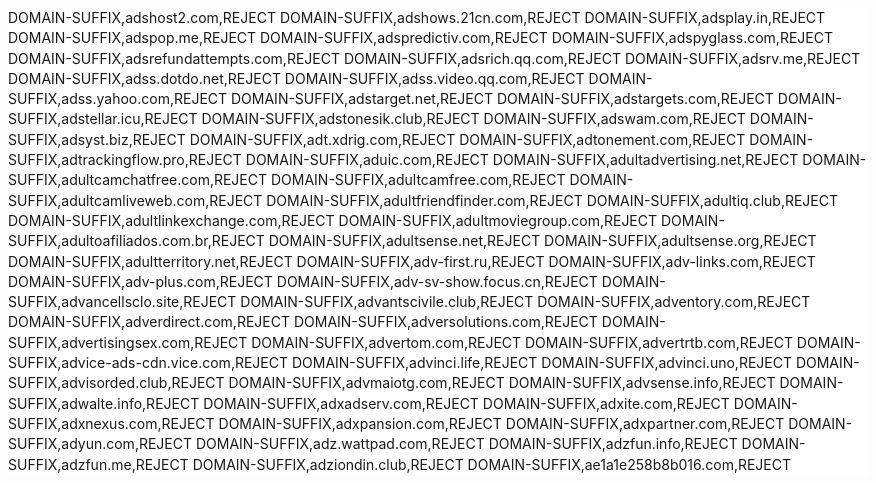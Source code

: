 DOMAIN-SUFFIX,adshost2.com,REJECT
DOMAIN-SUFFIX,adshows.21cn.com,REJECT
DOMAIN-SUFFIX,adsplay.in,REJECT
DOMAIN-SUFFIX,adspop.me,REJECT
DOMAIN-SUFFIX,adspredictiv.com,REJECT
DOMAIN-SUFFIX,adspyglass.com,REJECT
DOMAIN-SUFFIX,adsrefundattempts.com,REJECT
DOMAIN-SUFFIX,adsrich.qq.com,REJECT
DOMAIN-SUFFIX,adsrv.me,REJECT
DOMAIN-SUFFIX,adss.dotdo.net,REJECT
DOMAIN-SUFFIX,adss.video.qq.com,REJECT
DOMAIN-SUFFIX,adss.yahoo.com,REJECT
DOMAIN-SUFFIX,adstarget.net,REJECT
DOMAIN-SUFFIX,adstargets.com,REJECT
DOMAIN-SUFFIX,adstellar.icu,REJECT
DOMAIN-SUFFIX,adstonesik.club,REJECT
DOMAIN-SUFFIX,adswam.com,REJECT
DOMAIN-SUFFIX,adsyst.biz,REJECT
DOMAIN-SUFFIX,adt.xdrig.com,REJECT
DOMAIN-SUFFIX,adtonement.com,REJECT
DOMAIN-SUFFIX,adtrackingflow.pro,REJECT
DOMAIN-SUFFIX,aduic.com,REJECT
DOMAIN-SUFFIX,adultadvertising.net,REJECT
DOMAIN-SUFFIX,adultcamchatfree.com,REJECT
DOMAIN-SUFFIX,adultcamfree.com,REJECT
DOMAIN-SUFFIX,adultcamliveweb.com,REJECT
DOMAIN-SUFFIX,adultfriendfinder.com,REJECT
DOMAIN-SUFFIX,adultiq.club,REJECT
DOMAIN-SUFFIX,adultlinkexchange.com,REJECT
DOMAIN-SUFFIX,adultmoviegroup.com,REJECT
DOMAIN-SUFFIX,adultoafiliados.com.br,REJECT
DOMAIN-SUFFIX,adultsense.net,REJECT
DOMAIN-SUFFIX,adultsense.org,REJECT
DOMAIN-SUFFIX,adultterritory.net,REJECT
DOMAIN-SUFFIX,adv-first.ru,REJECT
DOMAIN-SUFFIX,adv-links.com,REJECT
DOMAIN-SUFFIX,adv-plus.com,REJECT
DOMAIN-SUFFIX,adv-sv-show.focus.cn,REJECT
DOMAIN-SUFFIX,advancellsclo.site,REJECT
DOMAIN-SUFFIX,advantscivile.club,REJECT
DOMAIN-SUFFIX,adventory.com,REJECT
DOMAIN-SUFFIX,adverdirect.com,REJECT
DOMAIN-SUFFIX,adversolutions.com,REJECT
DOMAIN-SUFFIX,advertisingsex.com,REJECT
DOMAIN-SUFFIX,advertom.com,REJECT
DOMAIN-SUFFIX,advertrtb.com,REJECT
DOMAIN-SUFFIX,advice-ads-cdn.vice.com,REJECT
DOMAIN-SUFFIX,advinci.life,REJECT
DOMAIN-SUFFIX,advinci.uno,REJECT
DOMAIN-SUFFIX,advisorded.club,REJECT
DOMAIN-SUFFIX,advmaiotg.com,REJECT
DOMAIN-SUFFIX,advsense.info,REJECT
DOMAIN-SUFFIX,adwalte.info,REJECT
DOMAIN-SUFFIX,adxadserv.com,REJECT
DOMAIN-SUFFIX,adxite.com,REJECT
DOMAIN-SUFFIX,adxnexus.com,REJECT
DOMAIN-SUFFIX,adxpansion.com,REJECT
DOMAIN-SUFFIX,adxpartner.com,REJECT
DOMAIN-SUFFIX,adyun.com,REJECT
DOMAIN-SUFFIX,adz.wattpad.com,REJECT
DOMAIN-SUFFIX,adzfun.info,REJECT
DOMAIN-SUFFIX,adzfun.me,REJECT
DOMAIN-SUFFIX,adziondin.club,REJECT
DOMAIN-SUFFIX,ae1a1e258b8b016.com,REJECT